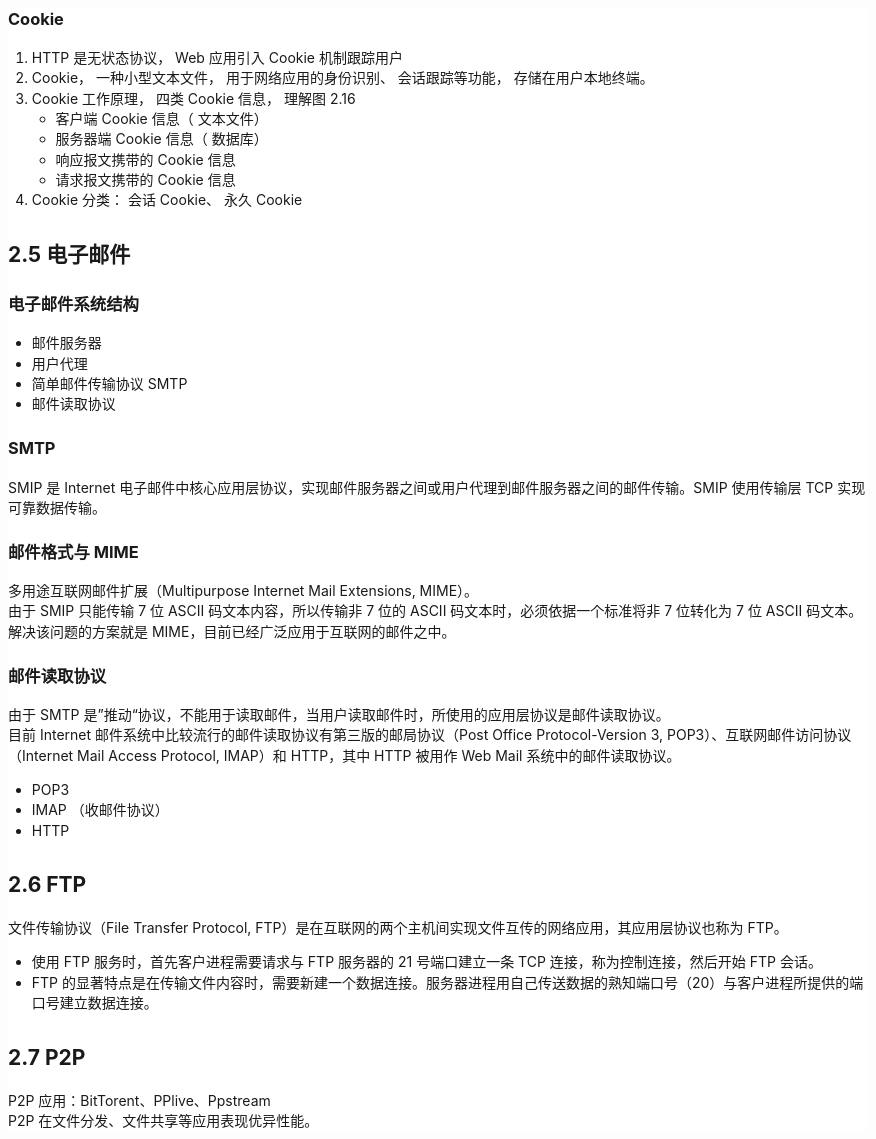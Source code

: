 ### Cookie

1. HTTP 是无状态协议， Web 应用引入 Cookie 机制跟踪用户
2. Cookie， 一种小型文本文件， 用于网络应用的身份识别、 会话跟踪等功能， 存储在用户本地终端。
3. Cookie 工作原理， 四类 Cookie 信息， 理解图 2.16
   - 客户端 Cookie 信息（ 文本文件）
   - 服务器端 Cookie 信息（ 数据库）
   - 响应报文携带的 Cookie 信息
   - 请求报文携带的 Cookie 信息
4. Cookie 分类： 会话 Cookie、 永久 Cookie

## 2.5 电子邮件

### 电子邮件系统结构

- 邮件服务器
- 用户代理
- 简单邮件传输协议 SMTP
- 邮件读取协议

### SMTP

SMIP 是 Internet 电子邮件中核心应用层协议，实现邮件服务器之间或用户代理到邮件服务器之间的邮件传输。SMIP 使用传输层 TCP 实现可靠数据传输。

### 邮件格式与 MIME

多用途互联网邮件扩展（Multipurpose Internet Mail Extensions, MIME）。  
由于 SMIP 只能传输 7 位 ASCII 码文本内容，所以传输非 7 位的 ASCII 码文本时，必须依据一个标准将非 7 位转化为 7 位 ASCII 码文本。解决该问题的方案就是 MIME，目前已经广泛应用于互联网的邮件之中。

### 邮件读取协议

由于 SMTP 是”推动“协议，不能用于读取邮件，当用户读取邮件时，所使用的应用层协议是邮件读取协议。  
目前 Internet 邮件系统中比较流行的邮件读取协议有第三版的邮局协议（Post Office Protocol-Version 3, POP3）、互联网邮件访问协议（Internet Mail Access Protocol, IMAP）和 HTTP，其中 HTTP 被用作 Web Mail 系统中的邮件读取协议。

- POP3
- IMAP （收邮件协议）
- HTTP

## 2.6 FTP

文件传输协议（File Transfer Protocol, FTP）是在互联网的两个主机间实现文件互传的网络应用，其应用层协议也称为 FTP。

- 使用 FTP 服务时，首先客户进程需要请求与 FTP 服务器的 21 号端口建立一条 TCP 连接，称为控制连接，然后开始 FTP 会话。
- FTP 的显著特点是在传输文件内容时，需要新建一个数据连接。服务器进程用自己传送数据的熟知端口号（20）与客户进程所提供的端口号建立数据连接。

## 2.7 P2P

P2P 应用：BitTorent、PPlive、Ppstream  
P2P 在文件分发、文件共享等应用表现优异性能。
